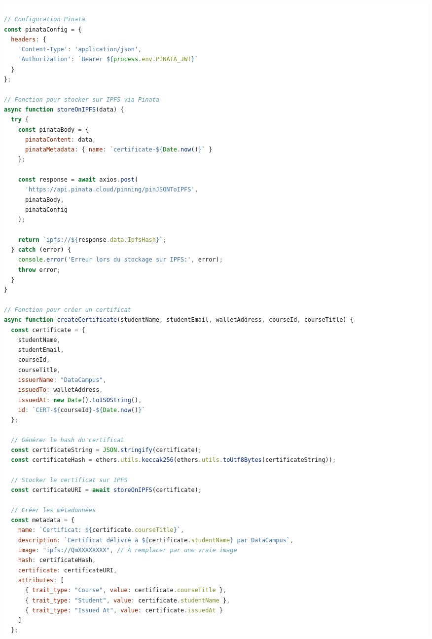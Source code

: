 ```javascript

// Configuration Pinata
const pinataConfig = {
  headers: {
    'Content-Type': 'application/json',
    'Authorization': `Bearer ${process.env.PINATA_JWT}`
  }
};

// Fonction pour stocker sur IPFS via Pinata
async function storeOnIPFS(data) {
  try {
    const pinataBody = {
      pinataContent: data,
      pinataMetadata: { name: `certificate-${Date.now()}` }
    };
    
    const response = await axios.post(
      'https://api.pinata.cloud/pinning/pinJSONToIPFS',
      pinataBody,
      pinataConfig
    );
    
    return `ipfs://${response.data.IpfsHash}`;
  } catch (error) {
    console.error('Erreur lors du stockage sur IPFS:', error);
    throw error;
  }
}

// Fonction pour créer un certificat
async function createCertificate(studentName, studentEmail, walletAddress, courseId, courseTitle) {
  const certificate = {
    studentName,
    studentEmail,
    courseId,
    courseTitle,
    issuerName: "DataCampus",
    issuedTo: walletAddress,
    issuedAt: new Date().toISOString(),
    id: `CERT-${courseId}-${Date.now()}`
  };
  
  // Générer le hash du certificat
  const certificateString = JSON.stringify(certificate);
  const certificateHash = ethers.utils.keccak256(ethers.utils.toUtf8Bytes(certificateString));
  
  // Stocker le certificat sur IPFS
  const certificateURI = await storeOnIPFS(certificate);
  
  // Créer les métadonnées
  const metadata = {
    name: `Certificat: ${certificate.courseTitle}`,
    description: `Certificat délivré à ${certificate.studentName} par DataCampus`,
    image: "ipfs://QmXXXXXXXX", // À remplacer par une vraie image
    hash: certificateHash,
    certificate: certificateURI,
    attributes: [
      { trait_type: "Course", value: certificate.courseTitle },
      { trait_type: "Student", value: certificate.studentName },
      { trait_type: "Issued At", value: certificate.issuedAt }
    ]
  };
```